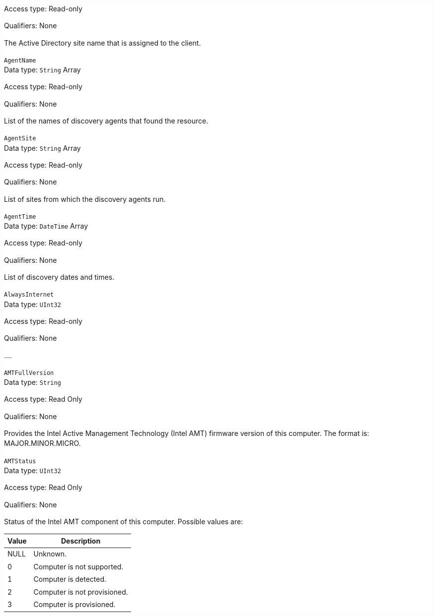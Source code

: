  Access type: Read-only  
  
 Qualifiers: None  
  
 The Active Directory site name that is assigned to the client.  
  
 `AgentName`  
 Data type: `String` Array  
  
 Access type: Read-only  
  
 Qualifiers: None  
  
 List of the names of discovery agents that found the resource.  
  
 `AgentSite`  
 Data type: `String` Array  
  
 Access type: Read-only  
  
 Qualifiers: None  
  
 List of sites from which the discovery agents run.  
  
 `AgentTime`  
 Data type: `DateTime` Array  
  
 Access type: Read-only  
  
 Qualifiers: None  
  
 List of discovery dates and times.  
  
 `AlwaysInternet`  
 Data type: `UInt32`  
  
 Access type: Read-only  
  
 Qualifiers: None  
  
 ….  
  
 `AMTFullVersion`  
 Data type: `String`  
  
 Access type: Read Only  
  
 Qualifiers: None  
  
 Provides the Intel Active Management Technology (Intel AMT) firmware version of this computer. The format is: MAJOR.MINOR.MICRO.  
  
 `AMTStatus`  
 Data type: `UInt32`  
  
 Access type: Read Only  
  
 Qualifiers: None  
  
 Status of the Intel AMT component of this computer. Possible values are:  
  
|Value|Description|  
|-----------|-----------------|  
|NULL|Unknown.|  
|0|Computer is not supported.|  
|1|Computer is detected.|  
|2|Computer is not provisioned.|  
|3|Computer is provisioned.|  
  